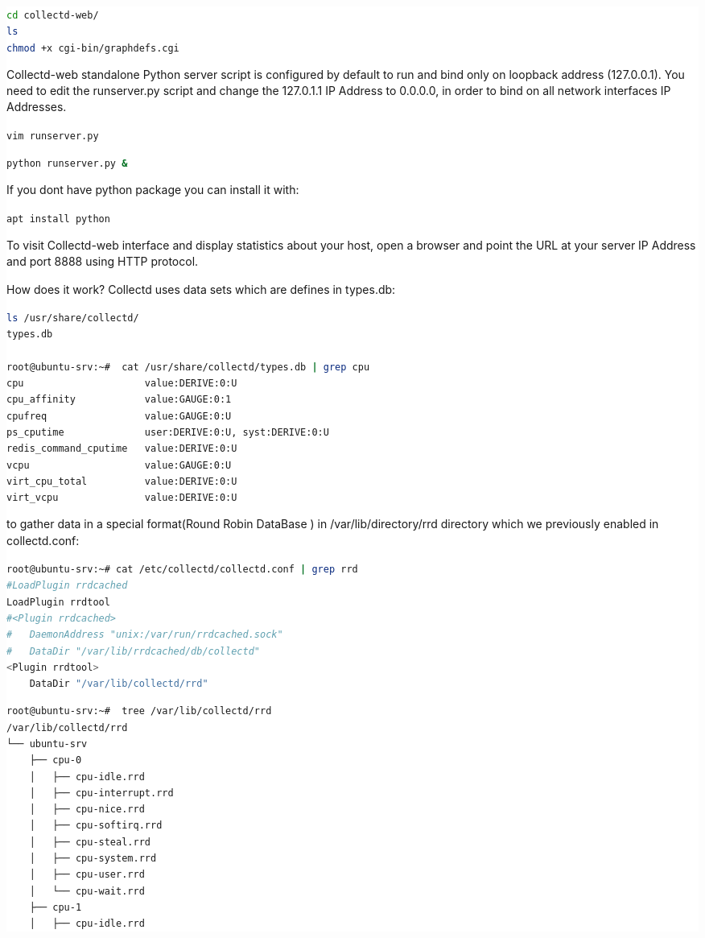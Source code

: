 ```bash
cd collectd-web/
ls
chmod +x cgi-bin/graphdefs.cgi
```
Collectd-web standalone Python server script is configured by default to run and bind only on loopback address (127.0.0.1).
You need to edit the runserver.py script and change the 127.0.1.1 IP Address to 0.0.0.0, in order to bind on all network interfaces IP Addresses.

```bash
vim runserver.py
```
```bash
python runserver.py &
```
If you dont have python package you can install it with:

```bash
apt install python
```
To visit Collectd-web interface and display statistics about your host, open a browser and point the URL at your server IP Address and port 8888 using HTTP protocol.

How does it work? Collectd uses data sets which are defines in types.db:

```bash
ls /usr/share/collectd/
types.db

root@ubuntu-srv:~#  cat /usr/share/collectd/types.db | grep cpu
cpu                     value:DERIVE:0:U
cpu_affinity            value:GAUGE:0:1
cpufreq                 value:GAUGE:0:U
ps_cputime              user:DERIVE:0:U, syst:DERIVE:0:U
redis_command_cputime   value:DERIVE:0:U
vcpu                    value:GAUGE:0:U
virt_cpu_total          value:DERIVE:0:U
virt_vcpu               value:DERIVE:0:U
```

to gather data in a special format(Round Robin DataBase ) in /var/lib/directory/rrd directory which we previously enabled in collectd.conf:

```bash
root@ubuntu-srv:~# cat /etc/collectd/collectd.conf | grep rrd
#LoadPlugin rrdcached
LoadPlugin rrdtool
#<Plugin rrdcached>
#	DaemonAddress "unix:/var/run/rrdcached.sock"
#	DataDir "/var/lib/rrdcached/db/collectd"
<Plugin rrdtool>
	DataDir "/var/lib/collectd/rrd"
```
```bash
root@ubuntu-srv:~#  tree /var/lib/collectd/rrd
/var/lib/collectd/rrd
└── ubuntu-srv
    ├── cpu-0
    │   ├── cpu-idle.rrd
    │   ├── cpu-interrupt.rrd
    │   ├── cpu-nice.rrd
    │   ├── cpu-softirq.rrd
    │   ├── cpu-steal.rrd
    │   ├── cpu-system.rrd
    │   ├── cpu-user.rrd
    │   └── cpu-wait.rrd
    ├── cpu-1
    │   ├── cpu-idle.rrd
```